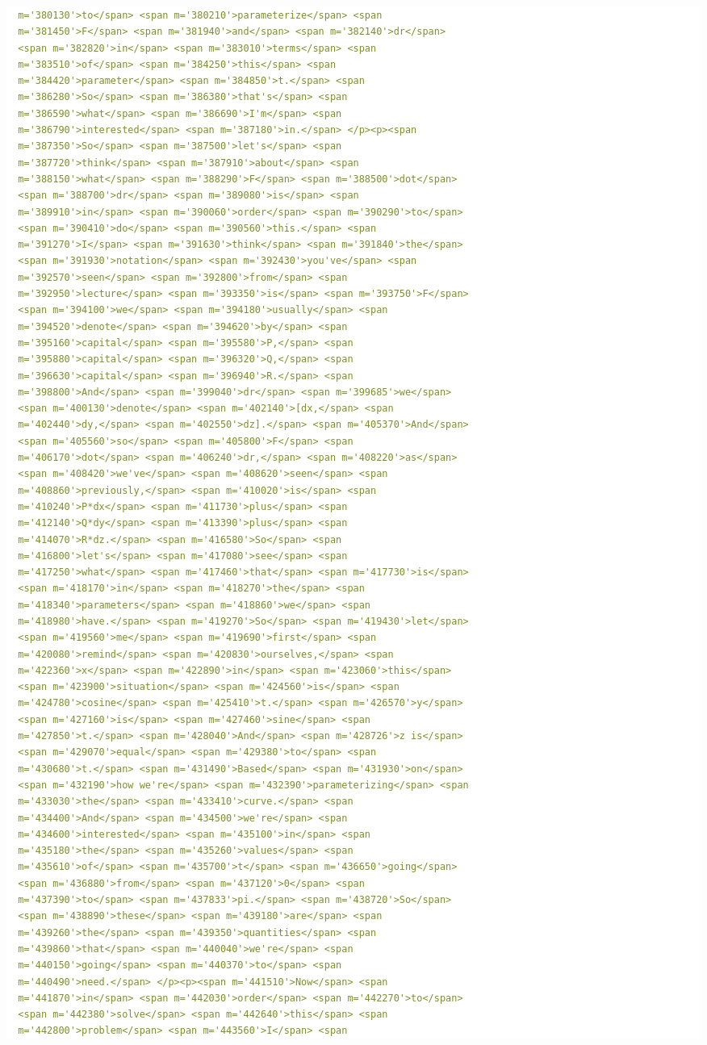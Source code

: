 ```yaml
  m='380130'>to</span> <span m='380210'>parameterize</span> <span
  m='381450'>F</span> <span m='381940'>and</span> <span m='382140'>dr</span>
  <span m='382820'>in</span> <span m='383010'>terms</span> <span
  m='383510'>of</span> <span m='384250'>this</span> <span
  m='384420'>parameter</span> <span m='384850'>t.</span> <span
  m='386280'>So</span> <span m='386380'>that's</span> <span
  m='386590'>what</span> <span m='386690'>I'm</span> <span
  m='386790'>interested</span> <span m='387180'>in.</span> </p><p><span
  m='387350'>So</span> <span m='387500'>let's</span> <span
  m='387720'>think</span> <span m='387910'>about</span> <span
  m='388150'>what</span> <span m='388290'>F</span> <span m='388500'>dot</span>
  <span m='388700'>dr</span> <span m='389080'>is</span> <span
  m='389910'>in</span> <span m='390060'>order</span> <span m='390290'>to</span>
  <span m='390410'>do</span> <span m='390560'>this.</span> <span
  m='391270'>I</span> <span m='391630'>think</span> <span m='391840'>the</span>
  <span m='391930'>notation</span> <span m='392430'>you've</span> <span
  m='392570'>seen</span> <span m='392800'>from</span> <span
  m='392950'>lecture</span> <span m='393350'>is</span> <span m='393750'>F</span>
  <span m='394100'>we</span> <span m='394180'>usually</span> <span
  m='394520'>denote</span> <span m='394620'>by</span> <span
  m='395160'>capital</span> <span m='395580'>P,</span> <span
  m='395880'>capital</span> <span m='396320'>Q,</span> <span
  m='396630'>capital</span> <span m='396940'>R.</span> <span
  m='398800'>And</span> <span m='399040'>dr</span> <span m='399685'>we</span>
  <span m='400130'>denote</span> <span m='402140'>[dx,</span> <span
  m='402440'>dy,</span> <span m='402550'>dz].</span> <span m='405370'>And</span>
  <span m='405560'>so</span> <span m='405800'>F</span> <span
  m='406170'>dot</span> <span m='406240'>dr,</span> <span m='408220'>as</span>
  <span m='408420'>we've</span> <span m='408620'>seen</span> <span
  m='408860'>previously,</span> <span m='410020'>is</span> <span
  m='410240'>P*dx</span> <span m='411730'>plus</span> <span
  m='412140'>Q*dy</span> <span m='413390'>plus</span> <span
  m='414070'>R*dz.</span> <span m='416580'>So</span> <span
  m='416800'>let's</span> <span m='417080'>see</span> <span
  m='417250'>what</span> <span m='417460'>that</span> <span m='417730'>is</span>
  <span m='418170'>in</span> <span m='418270'>the</span> <span
  m='418340'>parameters</span> <span m='418860'>we</span> <span
  m='418980'>have.</span> <span m='419270'>So</span> <span m='419430'>let</span>
  <span m='419560'>me</span> <span m='419690'>first</span> <span
  m='420080'>remind</span> <span m='420830'>ourselves,</span> <span
  m='422360'>x</span> <span m='422890'>in</span> <span m='423060'>this</span>
  <span m='423900'>situation</span> <span m='424560'>is</span> <span
  m='424780'>cosine</span> <span m='425410'>t.</span> <span m='426570'>y</span>
  <span m='427160'>is</span> <span m='427460'>sine</span> <span
  m='427850'>t.</span> <span m='428040'>And</span> <span m='428726'>z is</span>
  <span m='429070'>equal</span> <span m='429380'>to</span> <span
  m='430680'>t.</span> <span m='431490'>Based</span> <span m='431930'>on</span>
  <span m='432190'>how we're</span> <span m='432390'>parameterizing</span> <span
  m='433030'>the</span> <span m='433410'>curve.</span> <span
  m='434400'>And</span> <span m='434500'>we're</span> <span
  m='434600'>interested</span> <span m='435100'>in</span> <span
  m='435180'>the</span> <span m='435260'>values</span> <span
  m='435610'>of</span> <span m='435700'>t</span> <span m='436650'>going</span>
  <span m='436880'>from</span> <span m='437120'>0</span> <span
  m='437390'>to</span> <span m='437833'>pi.</span> <span m='438720'>So</span>
  <span m='438890'>these</span> <span m='439180'>are</span> <span
  m='439260'>the</span> <span m='439350'>quantities</span> <span
  m='439860'>that</span> <span m='440040'>we're</span> <span
  m='440150'>going</span> <span m='440370'>to</span> <span
  m='440490'>need.</span> </p><p><span m='441510'>Now</span> <span
  m='441870'>in</span> <span m='442030'>order</span> <span m='442270'>to</span>
  <span m='442380'>solve</span> <span m='442640'>this</span> <span
  m='442800'>problem</span> <span m='443560'>I</span> <span
```